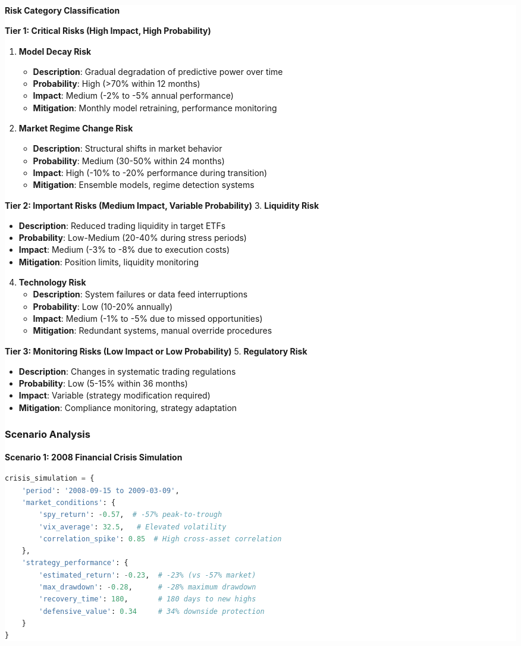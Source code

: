 **Risk Category Classification**

**Tier 1: Critical Risks (High Impact, High Probability)**
1. **Model Decay Risk**
   - **Description**: Gradual degradation of predictive power over time
   - **Probability**: High (>70% within 12 months)
   - **Impact**: Medium (-2% to -5% annual performance)
   - **Mitigation**: Monthly model retraining, performance monitoring

2. **Market Regime Change Risk**
   - **Description**: Structural shifts in market behavior
   - **Probability**: Medium (30-50% within 24 months)
   - **Impact**: High (-10% to -20% performance during transition)
   - **Mitigation**: Ensemble models, regime detection systems

**Tier 2: Important Risks (Medium Impact, Variable Probability)**
3. **Liquidity Risk**
   - **Description**: Reduced trading liquidity in target ETFs
   - **Probability**: Low-Medium (20-40% during stress periods)
   - **Impact**: Medium (-3% to -8% due to execution costs)
   - **Mitigation**: Position limits, liquidity monitoring

4. **Technology Risk**
   - **Description**: System failures or data feed interruptions
   - **Probability**: Low (10-20% annually)
   - **Impact**: Medium (-1% to -5% due to missed opportunities)
   - **Mitigation**: Redundant systems, manual override procedures

**Tier 3: Monitoring Risks (Low Impact or Low Probability)**
5. **Regulatory Risk**
   - **Description**: Changes in systematic trading regulations
   - **Probability**: Low (5-15% within 36 months)
   - **Impact**: Variable (strategy modification required)
   - **Mitigation**: Compliance monitoring, strategy adaptation

### Scenario Analysis

**Scenario 1: 2008 Financial Crisis Simulation**
```python
crisis_simulation = {
    'period': '2008-09-15 to 2009-03-09',
    'market_conditions': {
        'spy_return': -0.57,  # -57% peak-to-trough
        'vix_average': 32.5,   # Elevated volatility
        'correlation_spike': 0.85  # High cross-asset correlation
    },
    'strategy_performance': {
        'estimated_return': -0.23,  # -23% (vs -57% market)
        'max_drawdown': -0.28,      # -28% maximum drawdown
        'recovery_time': 180,       # 180 days to new highs
        'defensive_value': 0.34     # 34% downside protection
    }
}
```
